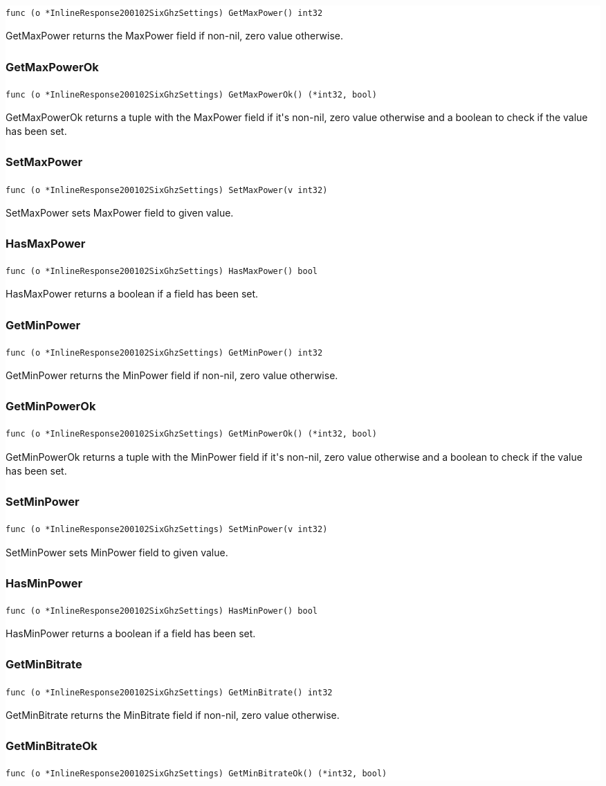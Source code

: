 `func (o *InlineResponse200102SixGhzSettings) GetMaxPower() int32`

GetMaxPower returns the MaxPower field if non-nil, zero value otherwise.

### GetMaxPowerOk

`func (o *InlineResponse200102SixGhzSettings) GetMaxPowerOk() (*int32, bool)`

GetMaxPowerOk returns a tuple with the MaxPower field if it's non-nil, zero value otherwise
and a boolean to check if the value has been set.

### SetMaxPower

`func (o *InlineResponse200102SixGhzSettings) SetMaxPower(v int32)`

SetMaxPower sets MaxPower field to given value.

### HasMaxPower

`func (o *InlineResponse200102SixGhzSettings) HasMaxPower() bool`

HasMaxPower returns a boolean if a field has been set.

### GetMinPower

`func (o *InlineResponse200102SixGhzSettings) GetMinPower() int32`

GetMinPower returns the MinPower field if non-nil, zero value otherwise.

### GetMinPowerOk

`func (o *InlineResponse200102SixGhzSettings) GetMinPowerOk() (*int32, bool)`

GetMinPowerOk returns a tuple with the MinPower field if it's non-nil, zero value otherwise
and a boolean to check if the value has been set.

### SetMinPower

`func (o *InlineResponse200102SixGhzSettings) SetMinPower(v int32)`

SetMinPower sets MinPower field to given value.

### HasMinPower

`func (o *InlineResponse200102SixGhzSettings) HasMinPower() bool`

HasMinPower returns a boolean if a field has been set.

### GetMinBitrate

`func (o *InlineResponse200102SixGhzSettings) GetMinBitrate() int32`

GetMinBitrate returns the MinBitrate field if non-nil, zero value otherwise.

### GetMinBitrateOk

`func (o *InlineResponse200102SixGhzSettings) GetMinBitrateOk() (*int32, bool)`
